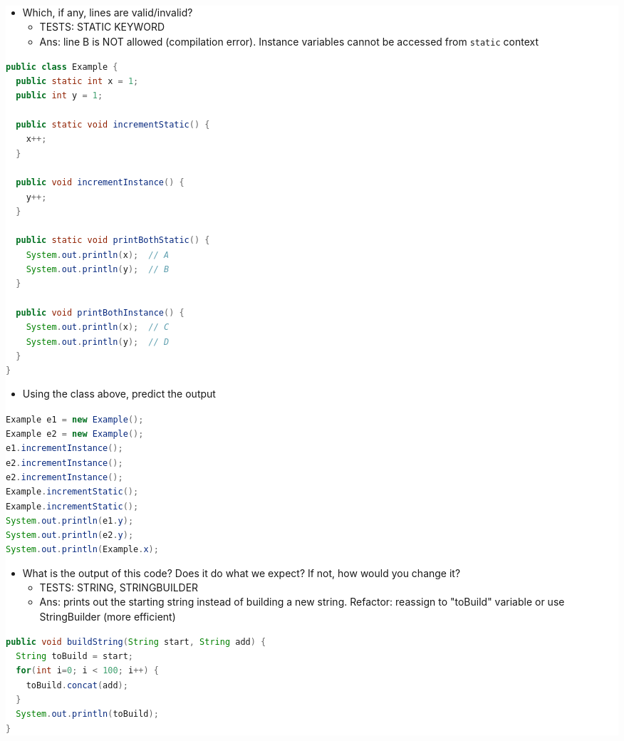 * Which, if any, lines are valid/invalid?
  * TESTS: STATIC KEYWORD
  * Ans: line B is NOT allowed (compilation error). Instance variables cannot be accessed from `static` context

```java
public class Example {
  public static int x = 1;
  public int y = 1;

  public static void incrementStatic() {
    x++;
  }

  public void incrementInstance() {
    y++;
  }

  public static void printBothStatic() {
    System.out.println(x);  // A
    System.out.println(y);  // B
  }

  public void printBothInstance() {
    System.out.println(x);  // C
    System.out.println(y);  // D
  }
}
```

* Using the class above, predict the output

```java
Example e1 = new Example();
Example e2 = new Example();
e1.incrementInstance();
e2.incrementInstance();
e2.incrementInstance();
Example.incrementStatic();
Example.incrementStatic();
System.out.println(e1.y);
System.out.println(e2.y);
System.out.println(Example.x);
```

* What is the output of this code? Does it do what we expect? If not, how would you change it?
  * TESTS: STRING, STRINGBUILDER
  * Ans: prints out the starting string instead of building a new string. Refactor: reassign to "toBuild" variable or use StringBuilder (more efficient)

```java
public void buildString(String start, String add) {
  String toBuild = start;
  for(int i=0; i < 100; i++) {
    toBuild.concat(add);
  }
  System.out.println(toBuild);
}
```

